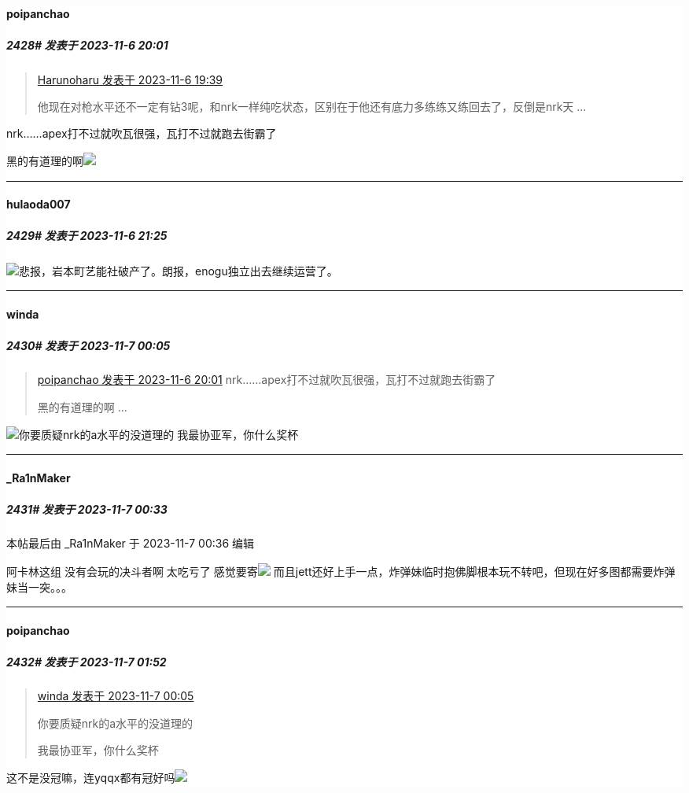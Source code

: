 ####  poipanchao  
##### 2428#       发表于 2023-11-6 20:01

<blockquote><a href="httphttps://bbs.saraba1st.com/2b/forum.php?mod=redirect&amp;goto=findpost&amp;pid=62959651&amp;ptid=2117684" target="_blank">Harunoharu 发表于 2023-11-6 19:39</a>

他现在对枪水平还不一定有钻3呢，和nrk一样纯吃状态，区别在于他还有底力多练练又练回去了，反倒是nrk天 ...</blockquote>
nrk……apex打不过就吹瓦很强，瓦打不过就跑去街霸了

黑的有道理的啊<img src="https://static.saraba1st.com/image/smiley/face2017/068.png" referrerpolicy="no-referrer">


*****

####  hulaoda007  
##### 2429#       发表于 2023-11-6 21:25

<img src="https://static.saraba1st.com/image/smiley/face2017/068.png" referrerpolicy="no-referrer">悲报，岩本町艺能社破产了。朗报，enogu独立出去继续运营了。


*****

####  winda  
##### 2430#       发表于 2023-11-7 00:05

<blockquote><a href="httphttps://bbs.saraba1st.com/2b/forum.php?mod=redirect&amp;goto=findpost&amp;pid=62959885&amp;ptid=2117684" target="_blank">poipanchao 发表于 2023-11-6 20:01</a>
nrk……apex打不过就吹瓦很强，瓦打不过就跑去街霸了

黑的有道理的啊 ...</blockquote>
<img src="https://static.saraba1st.com/image/smiley/face2017/067.png" referrerpolicy="no-referrer">你要质疑nrk的a水平的没道理的
我最协亚军，你什么奖杯


*****

####  _Ra1nMaker  
##### 2431#       发表于 2023-11-7 00:33

 本帖最后由 _Ra1nMaker 于 2023-11-7 00:36 编辑 

阿卡林这组 没有会玩的决斗者啊 太吃亏了 感觉要寄<img src="https://static.saraba1st.com/image/smiley/face2017/068.png" referrerpolicy="no-referrer"> 而且jett还好上手一点，炸弹妹临时抱佛脚根本玩不转吧，但现在好多图都需要炸弹妹当一突。。。


*****

####  poipanchao  
##### 2432#       发表于 2023-11-7 01:52

<blockquote><a href="httphttps://bbs.saraba1st.com/2b/forum.php?mod=redirect&amp;goto=findpost&amp;pid=62962376&amp;ptid=2117684" target="_blank">winda 发表于 2023-11-7 00:05</a>

你要质疑nrk的a水平的没道理的

我最协亚军，你什么奖杯</blockquote>
这不是没冠嘛，连yqqx都有冠好吗<img src="https://static.saraba1st.com/image/smiley/face2017/049.png" referrerpolicy="no-referrer">
